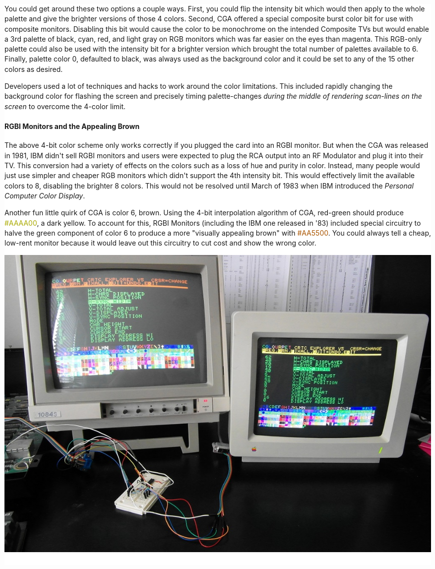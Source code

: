 You could get around these two options a couple ways.  First, you could flip the intensity bit which would then apply to the whole palette and give the brighter versions of those 4 colors. Second, CGA offered a special composite burst color bit for use with composite monitors.  Disabling this bit would cause the color to be monochrome on the intended Composite TVs but would enable a 3rd palette of black, cyan, red, and light gray on RGB monitors which was far easier on the eyes than magenta.  This RGB-only palette could also be used with the intensity bit for a brighter version which brought the total number of palettes available to 6.  Finally, palette color 0, defaulted to black, was always used as the background color and it could be set to any of the 15 other colors as desired.

Developers used a lot of techniques and hacks to work around the color limitations.  This included rapidly changing the background color for flashing the screen and precisely timing palette-changes _during the middle of rendering scan-lines on the screen_ to overcome the 4-color limit.

#### RGBI Monitors and the Appealing Brown
The above 4-bit color scheme only works correctly if you plugged the card into an RGBI monitor. But when the CGA was released in 1981, IBM didn't sell RGBI monitors and users were expected to plug the RCA output into an RF Modulator and plug it into their TV.  This conversion had a variety of effects on the colors such as a loss of hue and purity in color.  Instead, many people would just use simpler and cheaper RGB monitors which didn't support the 4th intensity bit.  This would effectively limit the available colors to 8, disabling the brighter 8 colors.  This would not be resolved until March of 1983 when IBM introduced the _Personal Computer Color Display_.

Another fun little quirk of CGA is color 6, brown.  Using the 4-bit interpolation algorithm of CGA, red-green should produce <span style="color:#AAAA00;">#AAAA00</span>, a dark yellow.  To account for this, RGBI Monitors (including the IBM one released in '83) included special circuitry to halve the green component of color 6 to produce a more "visually appealing brown" with <span style="color:#AA5500;">#AA5500</span>.  You could always tell a cheap, low-rent monitor because it would leave out this circuitry to cut cost and show the wrong color.

<div style="text-align:center">
<img src="/images/posts/super-ega-pt-1/pic-a2gs-mon.jpg"/>
</div>
<br/>
